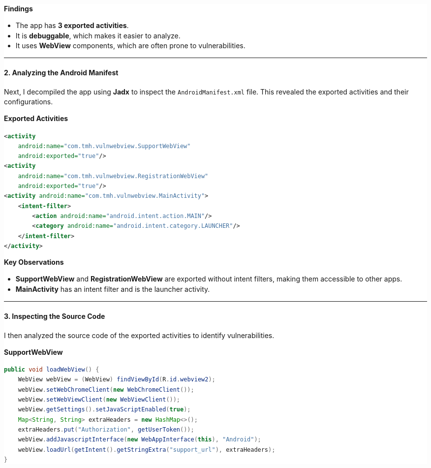 **Findings**

* The app has **3 exported activities**.
* It is **debuggable**, which makes it easier to analyze.
* It uses **WebView** components, which are often prone to vulnerabilities.

***

#### **2. Analyzing the Android Manifest**

Next, I decompiled the app using **Jadx** to inspect the `AndroidManifest.xml` file. This revealed the exported activities and their configurations.

**Exported Activities**

```xml
<activity
    android:name="com.tmh.vulnwebview.SupportWebView"
    android:exported="true"/>
<activity
    android:name="com.tmh.vulnwebview.RegistrationWebView"
    android:exported="true"/>
<activity android:name="com.tmh.vulnwebview.MainActivity">
    <intent-filter>
        <action android:name="android.intent.action.MAIN"/>
        <category android:name="android.intent.category.LAUNCHER"/>
    </intent-filter>
</activity>
```

**Key Observations**

* **SupportWebView** and **RegistrationWebView** are exported without intent filters, making them accessible to other apps.
* **MainActivity** has an intent filter and is the launcher activity.

***

#### **3. Inspecting the Source Code**

I then analyzed the source code of the exported activities to identify vulnerabilities.

**SupportWebView**

```java
public void loadWebView() {
    WebView webView = (WebView) findViewById(R.id.webview2);
    webView.setWebChromeClient(new WebChromeClient());
    webView.setWebViewClient(new WebViewClient());
    webView.getSettings().setJavaScriptEnabled(true);
    Map<String, String> extraHeaders = new HashMap<>();
    extraHeaders.put("Authorization", getUserToken());
    webView.addJavascriptInterface(new WebAppInterface(this), "Android");
    webView.loadUrl(getIntent().getStringExtra("support_url"), extraHeaders);
}
```

